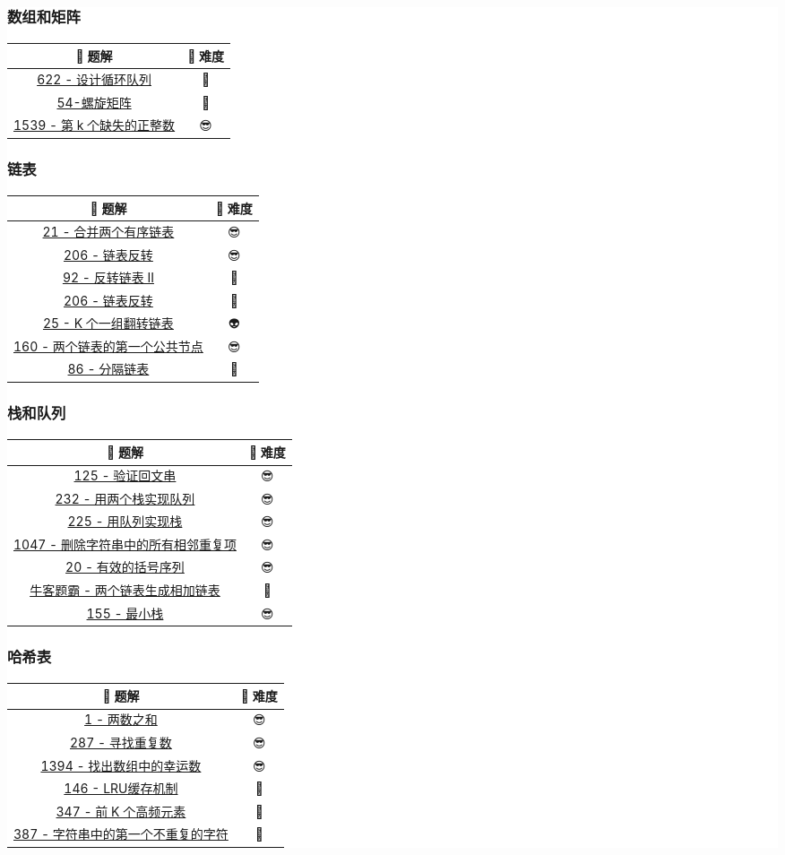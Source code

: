 ### 数组和矩阵

|                            🎯 题解                            | 🎲 难度 |
| :----------------------------------------------------------: | :----: |
| [622 - 设计循环队列](计算机基础/算法/LeetCode/数组和矩阵/622-设计循环队列.md) |   👻    |
| [54-螺旋矩阵](计算机基础/算法/LeetCode/数组和矩阵/54-螺旋矩阵.md) |   👻    |
| [1539 - 第 k 个缺失的正整数](计算机基础/算法/LeetCode/数组和矩阵/1539-第k个缺失的正整数.md) |   😎    |

### 链表

|                            🎯 题解                            | 🎲 难度 |
| :----------------------------------------------------------: | :----: |
| [21 - 合并两个有序链表](计算机基础/算法/LeetCode/链表/21-合并两个有序链表.md) |   😎    |
| [206 - 链表反转](计算机基础/算法/LeetCode/链表/206-链表反转.md) |   😎    |
| [92 - 反转链表 II](计算机基础/算法/LeetCode/链表/92-反转链表II.md) |   👻    |
| [206 - 链表反转](计算机基础/算法/LeetCode/链表/206-链表反转.md) |   👻    |
| [25 - K 个一组翻转链表](计算机基础/算法/LeetCode/链表/25-K个一组翻转链表.md) |   👽    |
| [160 - 两个链表的第一个公共节点](计算机基础/算法/LeetCode/链表/160-两个链表的第一个公共节点.md) |   😎    |
| [86 - 分隔链表](计算机基础/算法/LeetCode/链表/86-分隔链表.md) |   👻    |

### 栈和队列

|                            🎯 题解                            | 🎲 难度 |
| :----------------------------------------------------------: | :----: |
| [125 - 验证回文串](计算机基础/算法/LeetCode/栈和队列/125-验证回文串.md) |   😎    |
| [232 - 用两个栈实现队列](计算机基础/算法/LeetCode/栈和队列/232-用两个栈实现队列.md) |   😎    |
| [225 - 用队列实现栈](计算机基础/算法/LeetCode/栈和队列/225-用队列实现栈.md) |   😎    |
| [1047 - 删除字符串中的所有相邻重复项](计算机基础/算法/LeetCode/栈和队列/1047-删除字符串中的所有相邻重复项.md) |   😎    |
| [20 - 有效的括号序列](计算机基础/算法/LeetCode/栈和队列/20-有效的括号.md) |   😎    |
| [牛客题霸 - 两个链表生成相加链表](计算机基础/算法/LeetCode/栈和队列/牛客题霸-两个链表生成相加链表.md) |   👻    |
| [155 - 最小栈](计算机基础/算法/LeetCode/栈和队列/155-最小栈.md) |   😎    |

### 哈希表

|                            🎯 题解                            | 🎲 难度 |
| :----------------------------------------------------------: | :----: |
| [1 - 两数之和](计算机基础/算法/LeetCode/哈希表/1-两数之和.md) |   😎    |
| [287 - 寻找重复数](计算机基础/算法/LeetCode/哈希表/287-寻找重复数.md) |   😎    |
| [1394 - 找出数组中的幸运数](计算机基础/算法/LeetCode/哈希表/1394-找出数组中的幸运数.md) |   😎    |
| [146 - LRU缓存机制](计算机基础/算法/LeetCode/哈希表/146-LRU缓存机制.md) |   👻    |
| [347 - 前 K 个高频元素](计算机基础/算法/LeetCode/哈希表/347-前K个高频元素.md) |   👻    |
| [387 - 字符串中的第一个不重复的字符](计算机基础/算法/LeetCode/哈希表/387-字符串中的第一个唯一字符.md) |   👻    |
